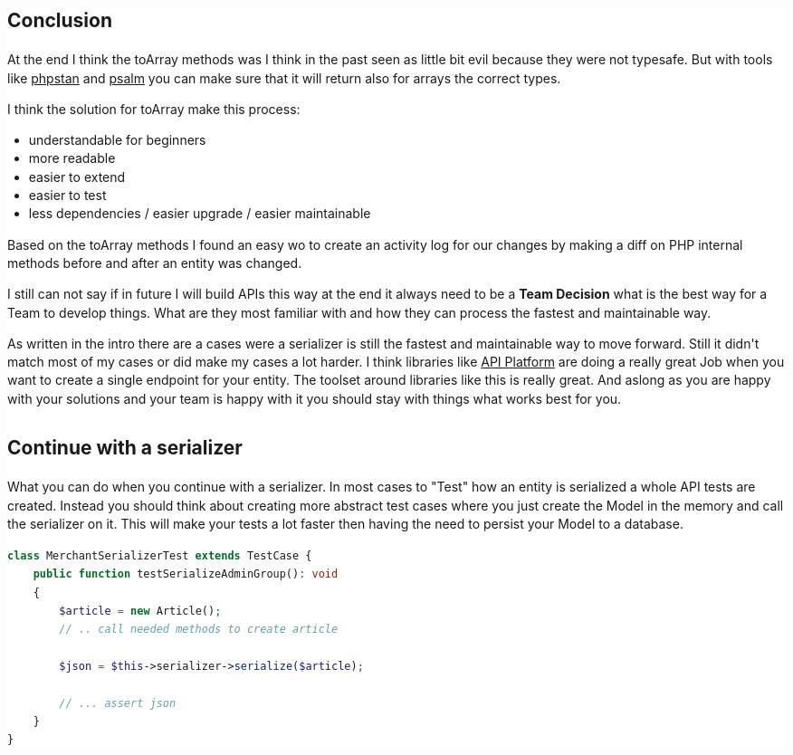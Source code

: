 ## Conclusion

At the end I think the toArray methods was I think in the past seen
as little bit evil because they were not typesafe. But with tools like
[phpstan](https://github.com/phpstan/phpstan) and [psalm](https://github.com/vimeo/psalm)
you can make sure that it will return also for arrays the correct types.

I think the solution for toArray make this process:

 - understandable for beginners
 - more readable
 - easier to extend
 - easier to test
 - less dependencies / easier upgrade / easier maintainable

Based on the toArray methods I found an easy wo to create an activity
log for our changes by making a diff on PHP internal methods before
and after an entity was changed.

I still can not say if in future I will build APIs this way at the end
it always need to be a **Team Decision** what is the best way for a Team
to develop things. What are they most familiar with and how they can
process the fastest and maintainable way.

As written in the intro there are a cases were a serializer is still
the fastest and maintainable way to move forward. Still it didn't match
most of my cases or did make my cases a lot harder. I think libraries like
[API Platform](https://github.com/api-platform/api-platform) are doing a
really great Job when you want to create a single endpoint for your entity.
The toolset around libraries like this is really great. And aslong as you are
happy with your solutions and your team is happy with it you should
stay with things what works best for you.

## Continue with a serializer

What you can do when you continue with a serializer. In most cases
to "Test" how an entity is serialized a whole API tests are created.
Instead you should think about creating more abstract test cases
where you just create the Model in the memory and call the serializer
on it. This will make your tests a lot faster then having the need
to persist your Model to a database.

```php
class MerchantSerializerTest extends TestCase {
    public function testSerializeAdminGroup(): void
    {
        $article = new Article();
        // .. call needed methods to create article
        
        $json = $this->serializer->serialize($article);

        // ... assert json
    }
}
```
